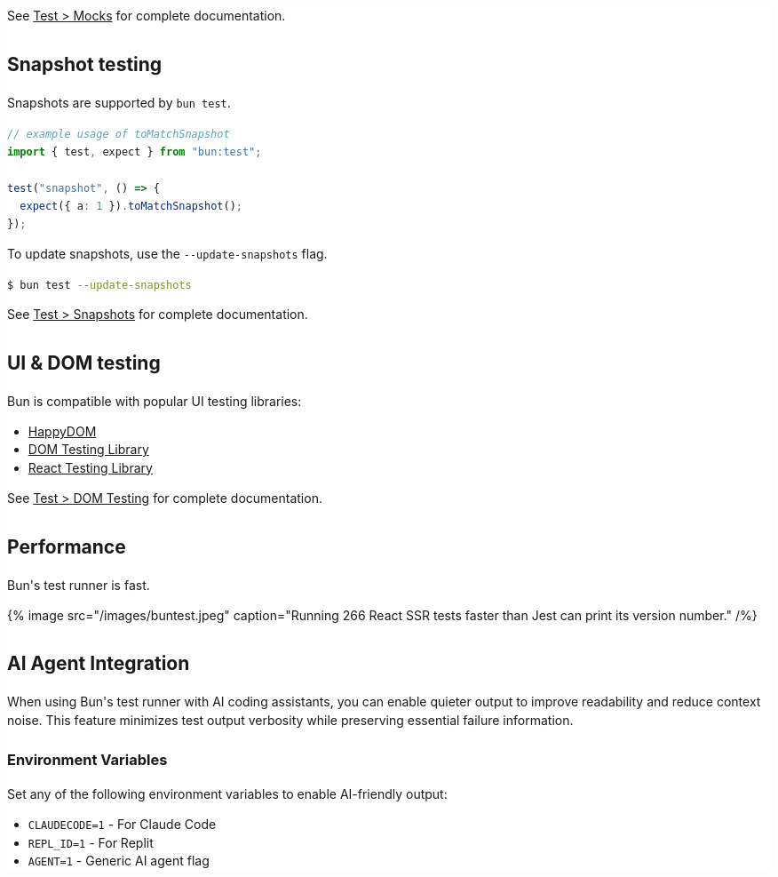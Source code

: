 See [Test > Mocks](https://bun.com/docs/test/mocks) for complete documentation.

## Snapshot testing

Snapshots are supported by `bun test`.

```ts
// example usage of toMatchSnapshot
import { test, expect } from "bun:test";

test("snapshot", () => {
  expect({ a: 1 }).toMatchSnapshot();
});
```

To update snapshots, use the `--update-snapshots` flag.

```sh
$ bun test --update-snapshots
```

See [Test > Snapshots](https://bun.com/docs/test/snapshots) for complete documentation.

## UI & DOM testing

Bun is compatible with popular UI testing libraries:

- [HappyDOM](https://github.com/capricorn86/happy-dom)
- [DOM Testing Library](https://testing-library.com/docs/dom-testing-library/intro/)
- [React Testing Library](https://testing-library.com/docs/react-testing-library/intro)

See [Test > DOM Testing](https://bun.com/docs/test/dom) for complete documentation.

## Performance

Bun's test runner is fast.

{% image src="/images/buntest.jpeg" caption="Running 266 React SSR tests faster than Jest can print its version number." /%}



## AI Agent Integration

When using Bun's test runner with AI coding assistants, you can enable quieter output to improve readability and reduce context noise. This feature minimizes test output verbosity while preserving essential failure information.

### Environment Variables

Set any of the following environment variables to enable AI-friendly output:

- `CLAUDECODE=1` - For Claude Code
- `REPL_ID=1` - For Replit
- `AGENT=1` - Generic AI agent flag
